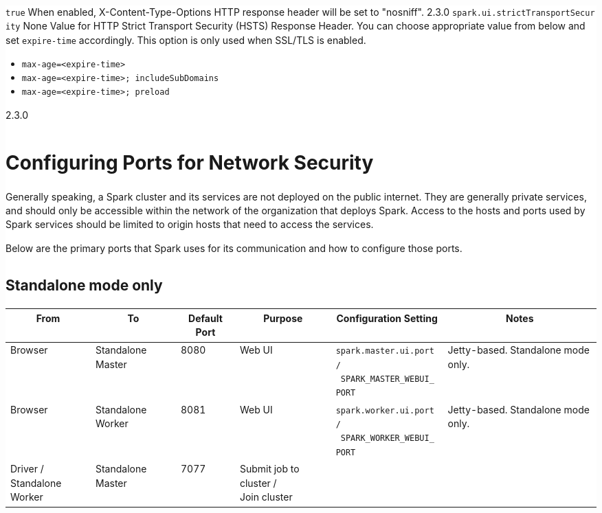   <td><code>true</code></td>
  <td>
    When enabled, X-Content-Type-Options HTTP response header will be set to "nosniff".
  </td>
  <td>2.3.0</td>
</tr>
<tr>
  <td><code>spark.ui.strictTransportSecurity</code></td>
  <td>None</td>
  <td>
    Value for HTTP Strict Transport Security (HSTS) Response Header. You can choose appropriate
    value from below and set <code>expire-time</code> accordingly. This option is only used when
    SSL/TLS is enabled.
    <ul>
      <li><code>max-age=&lt;expire-time&gt;</code></li>
      <li><code>max-age=&lt;expire-time&gt;; includeSubDomains</code></li>
      <li><code>max-age=&lt;expire-time&gt;; preload</code></li>
    </ul>
  </td>
  <td>2.3.0</td>
</tr>
</table>


# Configuring Ports for Network Security

Generally speaking, a Spark cluster and its services are not deployed on the public internet.
They are generally private services, and should only be accessible within the network of the
organization that deploys Spark. Access to the hosts and ports used by Spark services should
be limited to origin hosts that need to access the services.

Below are the primary ports that Spark uses for its communication and how to
configure those ports.

## Standalone mode only

<table>
  <thead>
  <tr>
    <th>From</th><th>To</th><th>Default Port</th><th>Purpose</th><th>Configuration
    Setting</th><th>Notes</th>
  </tr>
  </thead>
  <tr>
    <td>Browser</td>
    <td>Standalone Master</td>
    <td>8080</td>
    <td>Web UI</td>
    <td><code>spark.master.ui.port /<br> SPARK_MASTER_WEBUI_PORT</code></td>
    <td>Jetty-based. Standalone mode only.</td>
  </tr>
  <tr>
    <td>Browser</td>
    <td>Standalone Worker</td>
    <td>8081</td>
    <td>Web UI</td>
    <td><code>spark.worker.ui.port /<br> SPARK_WORKER_WEBUI_PORT</code></td>
    <td>Jetty-based. Standalone mode only.</td>
  </tr>
  <tr>
    <td>Driver /<br> Standalone Worker</td>
    <td>Standalone Master</td>
    <td>7077</td>
    <td>Submit job to cluster /<br> Join cluster</td>